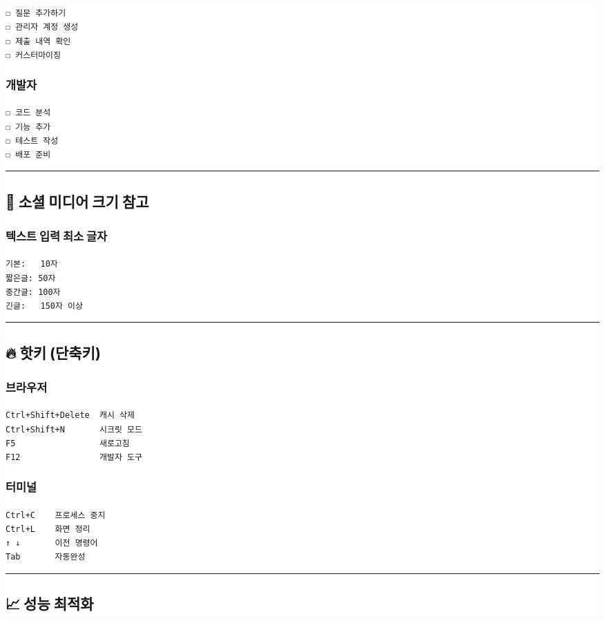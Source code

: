 ```
☐ 질문 추가하기
☐ 관리자 계정 생성
☐ 제출 내역 확인
☐ 커스터마이징
```

### 개발자

```
☐ 코드 분석
☐ 기능 추가
☐ 테스트 작성
☐ 배포 준비
```

---

## 📱 소셜 미디어 크기 참고

### 텍스트 입력 최소 글자

```
기본:   10자
짧은글: 50자
중간글: 100자
긴글:   150자 이상
```

---

## 🔥 핫키 (단축키)

### 브라우저

```
Ctrl+Shift+Delete  캐시 삭제
Ctrl+Shift+N       시크릿 모드
F5                 새로고침
F12                개발자 도구
```

### 터미널

```
Ctrl+C    프로세스 중지
Ctrl+L    화면 정리
↑ ↓       이전 명령어
Tab       자동완성
```

---

## 📈 성능 최적화
